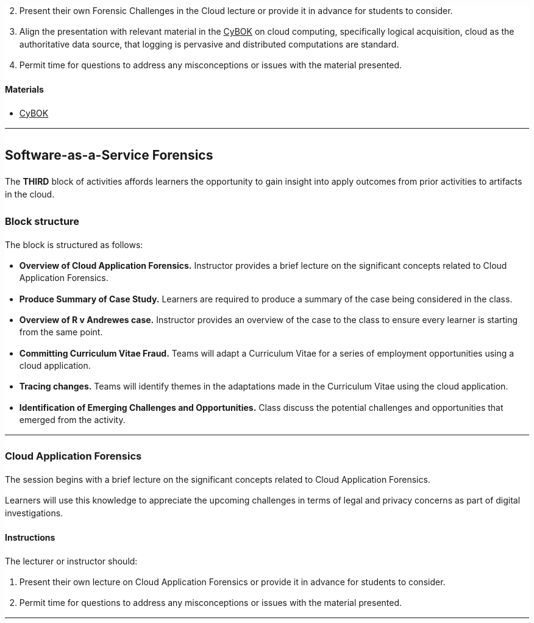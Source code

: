 2. Present their own Forensic Challenges in the Cloud lecture or provide it in advance for students to consider.

3. Align the presentation with relevant material in the [CyBOK](https://www.cybok.org) on cloud computing, specifically logical acquisition, cloud as the authoritative data source, that logging is pervasive and distributed computations are standard.

3. Permit time for questions to address any misconceptions or issues with the material presented.

#### Materials
* [CyBOK](https://www.cybok.org)

---

## Software-as-a-Service Forensics
The **THIRD** block of activities affords learners the opportunity to gain insight into apply outcomes from prior activities to artifacts in the cloud.

### Block structure
The block is structured as follows:

* **Overview of Cloud Application Forensics.** Instructor provides a brief lecture on the significant concepts related to Cloud Application Forensics.

* **Produce Summary of Case Study.** Learners are required to produce a summary of the case being considered in the class.

* **Overview of R v Andrewes case.** Instructor provides an overview of the case to the class to ensure every learner is starting from the same point.

* **Committing Curriculum Vitae Fraud.** Teams will adapt a Curriculum Vitae for a series of employment opportunities using a cloud application.

* **Tracing changes.** Teams will identify themes in the adaptations made in the Curriculum Vitae using the cloud application.

* **Identification of Emerging Challenges and Opportunities.** Class discuss the potential challenges and opportunities that emerged from the activity.

---

### Cloud Application Forensics
The session begins with a brief lecture on the significant concepts related to Cloud Application Forensics.

Learners will use this knowledge to appreciate the upcoming challenges in terms of legal and privacy concerns as part of digital investigations.

#### Instructions
The lecturer or instructor should:

1. Present their own lecture on Cloud Application Forensics or provide it in advance for students to consider.

2. Permit time for questions to address any misconceptions or issues with the material presented.

---
